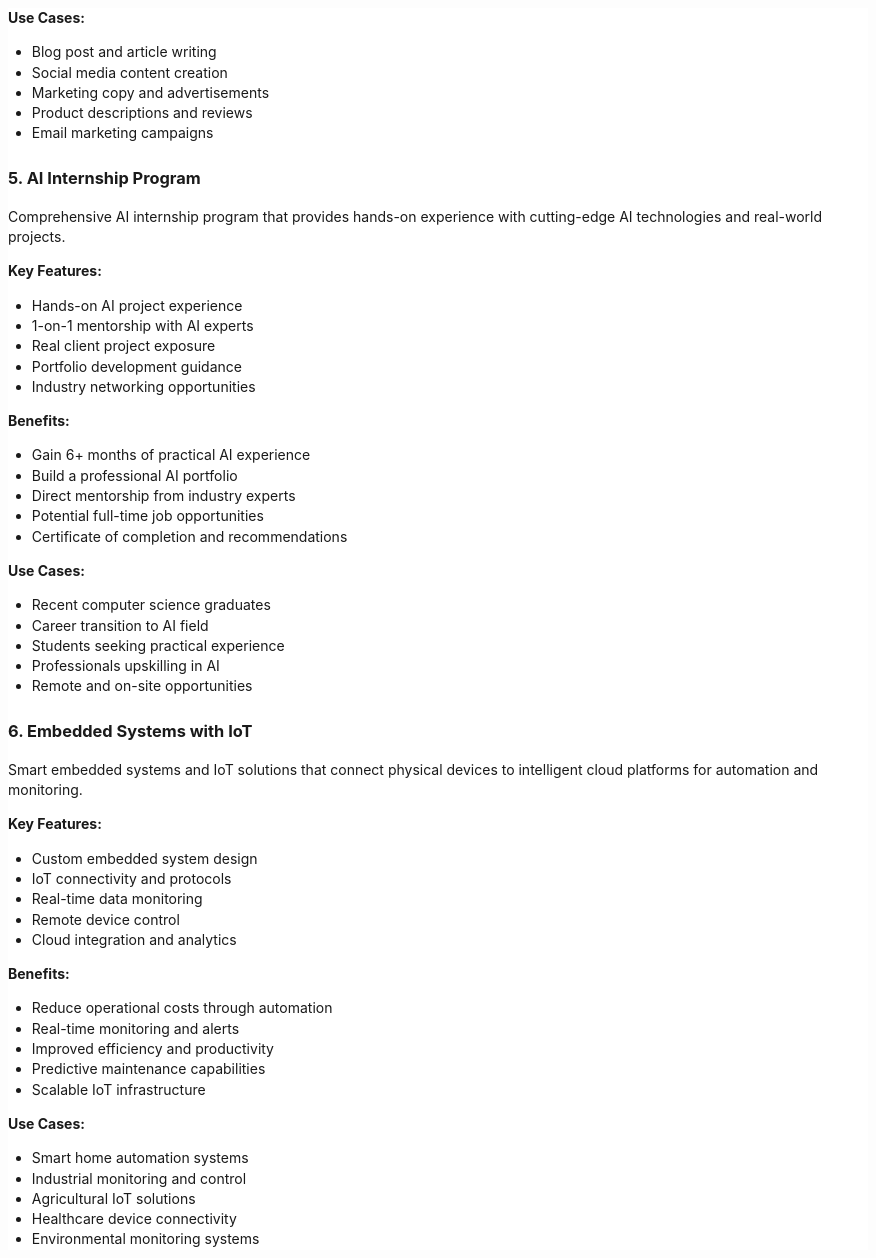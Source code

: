 **Use Cases:**
- Blog post and article writing
- Social media content creation
- Marketing copy and advertisements
- Product descriptions and reviews
- Email marketing campaigns

### 5. AI Internship Program
Comprehensive AI internship program that provides hands-on experience with cutting-edge AI technologies and real-world projects.

**Key Features:**
- Hands-on AI project experience
- 1-on-1 mentorship with AI experts
- Real client project exposure
- Portfolio development guidance
- Industry networking opportunities

**Benefits:**
- Gain 6+ months of practical AI experience
- Build a professional AI portfolio
- Direct mentorship from industry experts
- Potential full-time job opportunities
- Certificate of completion and recommendations

**Use Cases:**
- Recent computer science graduates
- Career transition to AI field
- Students seeking practical experience
- Professionals upskilling in AI
- Remote and on-site opportunities

### 6. Embedded Systems with IoT
Smart embedded systems and IoT solutions that connect physical devices to intelligent cloud platforms for automation and monitoring.

**Key Features:**
- Custom embedded system design
- IoT connectivity and protocols
- Real-time data monitoring
- Remote device control
- Cloud integration and analytics

**Benefits:**
- Reduce operational costs through automation
- Real-time monitoring and alerts
- Improved efficiency and productivity
- Predictive maintenance capabilities
- Scalable IoT infrastructure

**Use Cases:**
- Smart home automation systems
- Industrial monitoring and control
- Agricultural IoT solutions
- Healthcare device connectivity
- Environmental monitoring systems
